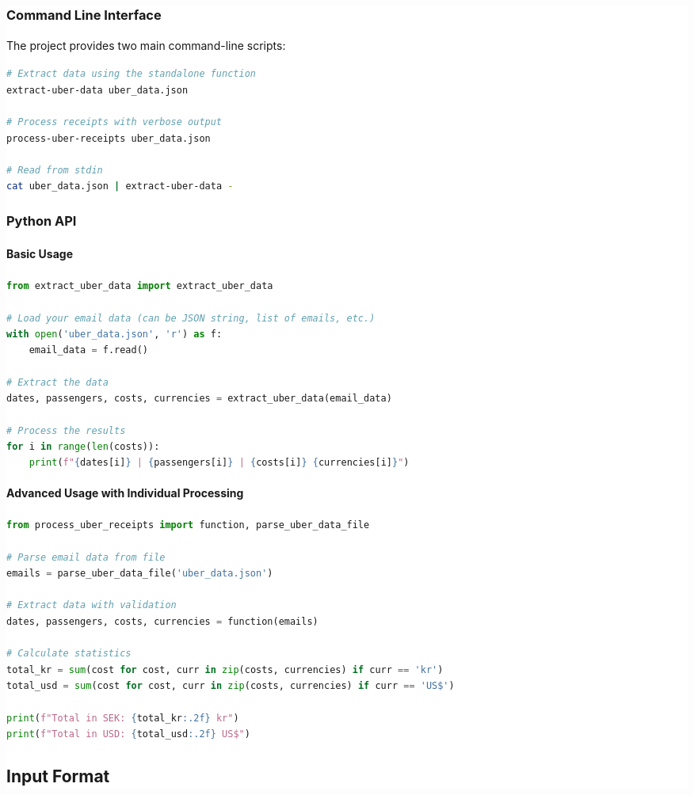 ### Command Line Interface

The project provides two main command-line scripts:

```bash
# Extract data using the standalone function
extract-uber-data uber_data.json

# Process receipts with verbose output
process-uber-receipts uber_data.json

# Read from stdin
cat uber_data.json | extract-uber-data -
```

### Python API

#### Basic Usage

```python
from extract_uber_data import extract_uber_data

# Load your email data (can be JSON string, list of emails, etc.)
with open('uber_data.json', 'r') as f:
    email_data = f.read()

# Extract the data
dates, passengers, costs, currencies = extract_uber_data(email_data)

# Process the results
for i in range(len(costs)):
    print(f"{dates[i]} | {passengers[i]} | {costs[i]} {currencies[i]}")
```

#### Advanced Usage with Individual Processing

```python
from process_uber_receipts import function, parse_uber_data_file

# Parse email data from file
emails = parse_uber_data_file('uber_data.json')

# Extract data with validation
dates, passengers, costs, currencies = function(emails)

# Calculate statistics
total_kr = sum(cost for cost, curr in zip(costs, currencies) if curr == 'kr')
total_usd = sum(cost for cost, curr in zip(costs, currencies) if curr == 'US$')

print(f"Total in SEK: {total_kr:.2f} kr")
print(f"Total in USD: {total_usd:.2f} US$")
```

## Input Format
